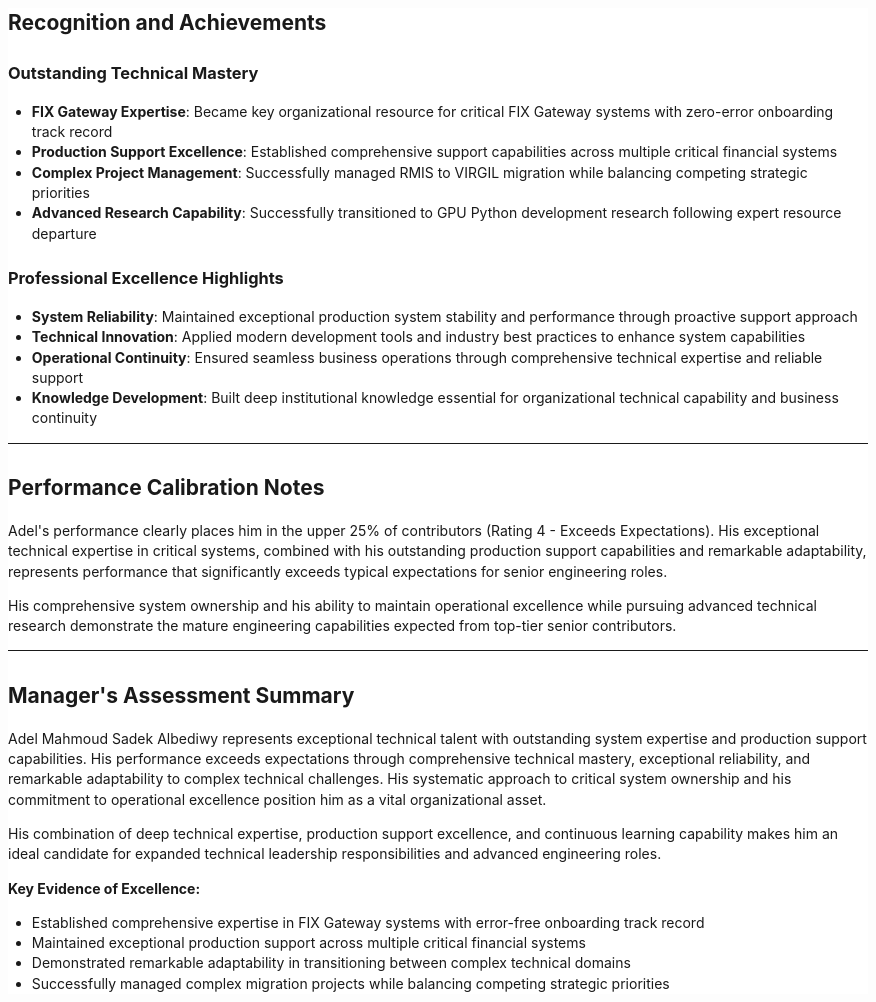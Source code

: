 
## Recognition and Achievements

### Outstanding Technical Mastery
- **FIX Gateway Expertise**: Became key organizational resource for critical FIX Gateway systems with zero-error onboarding track record
- **Production Support Excellence**: Established comprehensive support capabilities across multiple critical financial systems
- **Complex Project Management**: Successfully managed RMIS to VIRGIL migration while balancing competing strategic priorities
- **Advanced Research Capability**: Successfully transitioned to GPU Python development research following expert resource departure

### Professional Excellence Highlights
- **System Reliability**: Maintained exceptional production system stability and performance through proactive support approach
- **Technical Innovation**: Applied modern development tools and industry best practices to enhance system capabilities
- **Operational Continuity**: Ensured seamless business operations through comprehensive technical expertise and reliable support
- **Knowledge Development**: Built deep institutional knowledge essential for organizational technical capability and business continuity

---

## Performance Calibration Notes

Adel's performance clearly places him in the upper 25% of contributors (Rating 4 - Exceeds Expectations). His exceptional technical expertise in critical systems, combined with his outstanding production support capabilities and remarkable adaptability, represents performance that significantly exceeds typical expectations for senior engineering roles.

His comprehensive system ownership and his ability to maintain operational excellence while pursuing advanced technical research demonstrate the mature engineering capabilities expected from top-tier senior contributors.

---

## Manager's Assessment Summary

Adel Mahmoud Sadek Albediwy represents exceptional technical talent with outstanding system expertise and production support capabilities. His performance exceeds expectations through comprehensive technical mastery, exceptional reliability, and remarkable adaptability to complex technical challenges. His systematic approach to critical system ownership and his commitment to operational excellence position him as a vital organizational asset.

His combination of deep technical expertise, production support excellence, and continuous learning capability makes him an ideal candidate for expanded technical leadership responsibilities and advanced engineering roles.

**Key Evidence of Excellence:**
- Established comprehensive expertise in FIX Gateway systems with error-free onboarding track record
- Maintained exceptional production support across multiple critical financial systems
- Demonstrated remarkable adaptability in transitioning between complex technical domains
- Successfully managed complex migration projects while balancing competing strategic priorities
